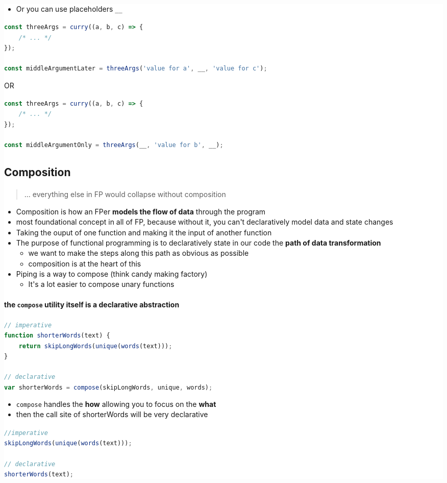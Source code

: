 -   Or you can use placeholders `__`

```js
const threeArgs = curry((a, b, c) => {
    /* ... */
});

const middleArgumentLater = threeArgs('value for a', __, 'value for c');
```

OR

```js
const threeArgs = curry((a, b, c) => {
    /* ... */
});

const middleArgumentOnly = threeArgs(__, 'value for b', __);
```

</article>

<article id="5">

## Composition

> ... everything else in FP would collapse without composition

-   Composition is how an FPer **models the flow of data** through the program
-   most foundational concept in all of FP, because without it, you can't declaratively model data and state changes
-   Taking the ouput of one function and making it the input of another function
-   The purpose of functional programming is to declaratively state in our code the **path of data transformation**
    -   we want to make the steps along this path as obvious as possible
    -   composition is at the heart of this
-   Piping is a way to compose (think candy making factory)
    -   It's a lot easier to compose unary functions

#### the `compose` utility itself is a declarative abstraction

```js
// imperative
function shorterWords(text) {
    return skipLongWords(unique(words(text)));
}

// declarative
var shorterWords = compose(skipLongWords, unique, words);
```

-   `compose` handles the **how** allowing you to focus on the **what**
-   then the call site of shorterWords will be very declarative

```js
//imperative
skipLongWords(unique(words(text)));

// declarative
shorterWords(text);
```
